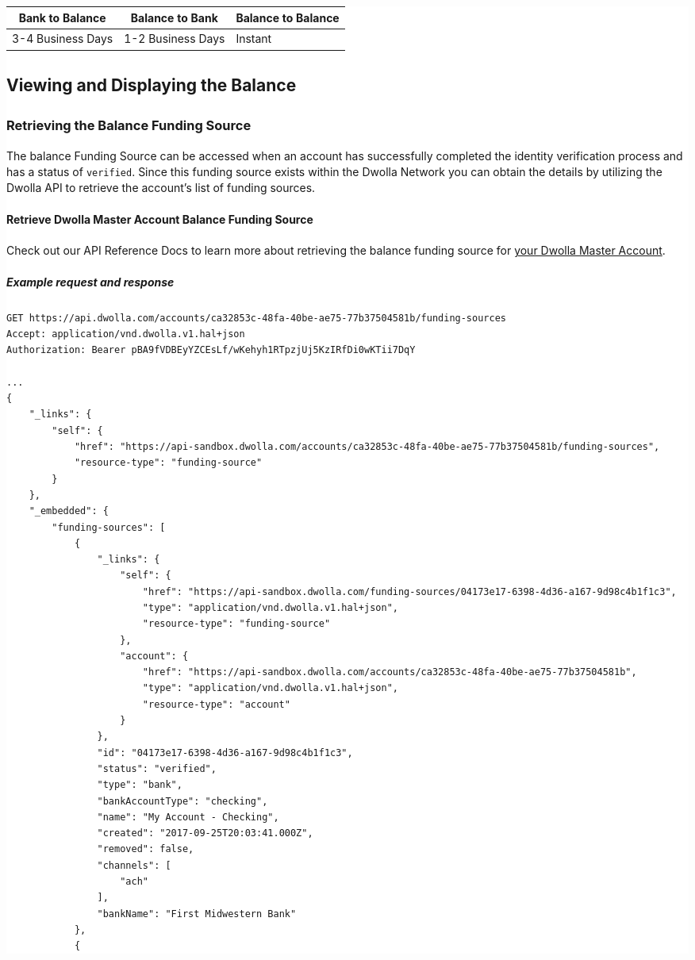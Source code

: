 | Bank to Balance   | Balance to Bank   | Balance to Balance |
|-------------------|-------------------|--------------------|
| 3-4 Business Days | 1-2 Business Days | Instant            |

## Viewing and Displaying the Balance

### Retrieving the Balance Funding Source

The balance Funding Source can be accessed when an account has successfully completed the identity verification process and has a status of `verified`. Since this funding source exists within the Dwolla Network you can obtain the details by utilizing the Dwolla API to retrieve the account’s list of funding sources.

#### Retrieve Dwolla Master Account Balance Funding Source

Check out our API Reference Docs to learn more about retrieving the balance funding source for [your Dwolla Master Account](https://docs.dwolla.com/#list-funding-sources-for-an-account).

##### Example request and response

```raw
GET https://api.dwolla.com/accounts/ca32853c-48fa-40be-ae75-77b37504581b/funding-sources
Accept: application/vnd.dwolla.v1.hal+json
Authorization: Bearer pBA9fVDBEyYZCEsLf/wKehyh1RTpzjUj5KzIRfDi0wKTii7DqY

...
{
    "_links": {
        "self": {
            "href": "https://api-sandbox.dwolla.com/accounts/ca32853c-48fa-40be-ae75-77b37504581b/funding-sources",
            "resource-type": "funding-source"
        }
    },
    "_embedded": {
        "funding-sources": [
            {
                "_links": {
                    "self": {
                        "href": "https://api-sandbox.dwolla.com/funding-sources/04173e17-6398-4d36-a167-9d98c4b1f1c3",
                        "type": "application/vnd.dwolla.v1.hal+json",
                        "resource-type": "funding-source"
                    },
                    "account": {
                        "href": "https://api-sandbox.dwolla.com/accounts/ca32853c-48fa-40be-ae75-77b37504581b",
                        "type": "application/vnd.dwolla.v1.hal+json",
                        "resource-type": "account"
                    }
                },
                "id": "04173e17-6398-4d36-a167-9d98c4b1f1c3",
                "status": "verified",
                "type": "bank",
                "bankAccountType": "checking",
                "name": "My Account - Checking",
                "created": "2017-09-25T20:03:41.000Z",
                "removed": false,
                "channels": [
                    "ach"
                ],
                "bankName": "First Midwestern Bank"
            },
            {
```